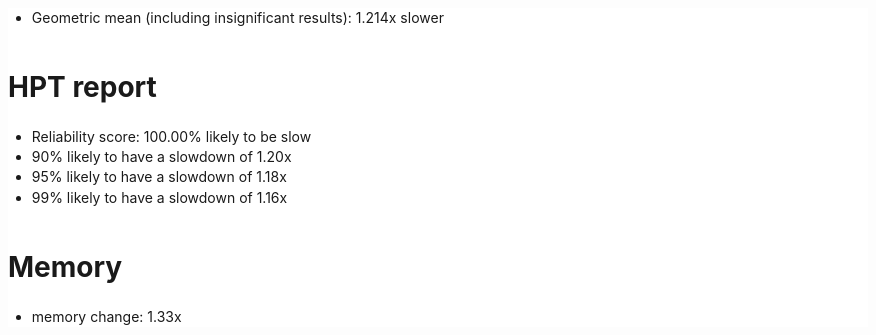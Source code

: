 - Geometric mean (including insignificant results): 1.214x slower

# HPT report

- Reliability score: 100.00% likely to be slow
- 90% likely to have a slowdown of 1.20x
- 95% likely to have a slowdown of 1.18x
- 99% likely to have a slowdown of 1.16x

# Memory
- memory change: 1.33x
